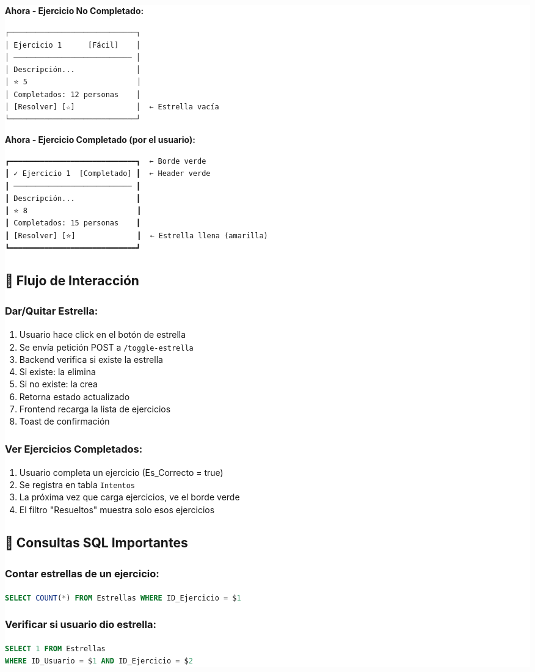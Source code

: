**Ahora - Ejercicio No Completado:**
```
┌─────────────────────────────┐
│ Ejercicio 1      [Fácil]    │
│ ─────────────────────────── │
│ Descripción...              │
│ ⭐ 5                         │
│ Completados: 12 personas    │
│ [Resolver] [☆]              │  ← Estrella vacía
└─────────────────────────────┘
```

**Ahora - Ejercicio Completado (por el usuario):**
```
┏━━━━━━━━━━━━━━━━━━━━━━━━━━━━━┓  ← Borde verde
┃ ✓ Ejercicio 1  [Completado] ┃  ← Header verde
┃ ─────────────────────────── ┃
┃ Descripción...              ┃
┃ ⭐ 8                         ┃
┃ Completados: 15 personas    ┃
┃ [Resolver] [⭐]              ┃  ← Estrella llena (amarilla)
┗━━━━━━━━━━━━━━━━━━━━━━━━━━━━━┛
```

## 🔄 Flujo de Interacción

### **Dar/Quitar Estrella:**
1. Usuario hace click en el botón de estrella
2. Se envía petición POST a `/toggle-estrella`
3. Backend verifica si existe la estrella
4. Si existe: la elimina
5. Si no existe: la crea
6. Retorna estado actualizado
7. Frontend recarga la lista de ejercicios
8. Toast de confirmación

### **Ver Ejercicios Completados:**
1. Usuario completa un ejercicio (Es_Correcto = true)
2. Se registra en tabla `Intentos`
3. La próxima vez que carga ejercicios, ve el borde verde
4. El filtro "Resueltos" muestra solo esos ejercicios

## 📝 Consultas SQL Importantes

### Contar estrellas de un ejercicio:
```sql
SELECT COUNT(*) FROM Estrellas WHERE ID_Ejercicio = $1
```

### Verificar si usuario dio estrella:
```sql
SELECT 1 FROM Estrellas 
WHERE ID_Usuario = $1 AND ID_Ejercicio = $2
```
